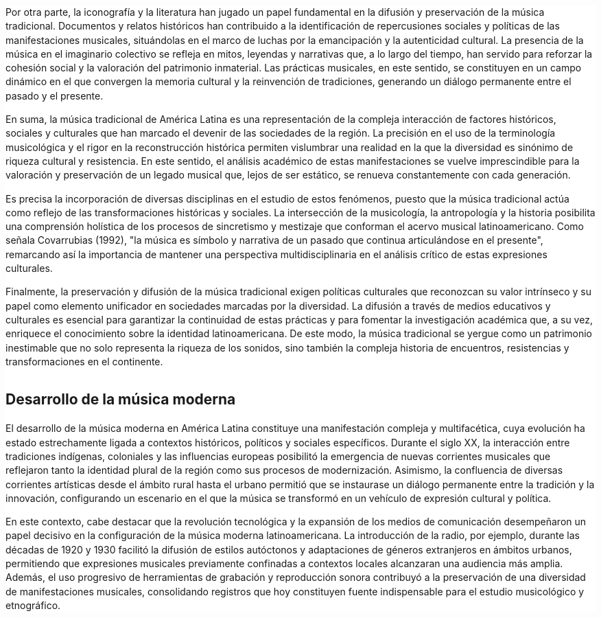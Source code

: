 Por otra parte, la iconografía y la literatura han jugado un papel fundamental en la difusión y
preservación de la música tradicional. Documentos y relatos históricos han contribuido a la
identificación de repercusiones sociales y políticas de las manifestaciones musicales, situándolas
en el marco de luchas por la emancipación y la autenticidad cultural. La presencia de la música en
el imaginario colectivo se refleja en mitos, leyendas y narrativas que, a lo largo del tiempo, han
servido para reforzar la cohesión social y la valoración del patrimonio inmaterial. Las prácticas
musicales, en este sentido, se constituyen en un campo dinámico en el que convergen la memoria
cultural y la reinvención de tradiciones, generando un diálogo permanente entre el pasado y el
presente.

En suma, la música tradicional de América Latina es una representación de la compleja interacción de
factores históricos, sociales y culturales que han marcado el devenir de las sociedades de la
región. La precisión en el uso de la terminología musicológica y el rigor en la reconstrucción
histórica permiten vislumbrar una realidad en la que la diversidad es sinónimo de riqueza cultural y
resistencia. En este sentido, el análisis académico de estas manifestaciones se vuelve
imprescindible para la valoración y preservación de un legado musical que, lejos de ser estático, se
renueva constantemente con cada generación.

Es precisa la incorporación de diversas disciplinas en el estudio de estos fenómenos, puesto que la
música tradicional actúa como reflejo de las transformaciones históricas y sociales. La intersección
de la musicología, la antropología y la historia posibilita una comprensión holística de los
procesos de sincretismo y mestizaje que conforman el acervo musical latinoamericano. Como señala
Covarrubias (1992), "la música es símbolo y narrativa de un pasado que continua articulándose en el
presente", remarcando así la importancia de mantener una perspectiva multidisciplinaria en el
análisis crítico de estas expresiones culturales.

Finalmente, la preservación y difusión de la música tradicional exigen políticas culturales que
reconozcan su valor intrínseco y su papel como elemento unificador en sociedades marcadas por la
diversidad. La difusión a través de medios educativos y culturales es esencial para garantizar la
continuidad de estas prácticas y para fomentar la investigación académica que, a su vez, enriquece
el conocimiento sobre la identidad latinoamericana. De este modo, la música tradicional se yergue
como un patrimonio inestimable que no solo representa la riqueza de los sonidos, sino también la
compleja historia de encuentros, resistencias y transformaciones en el continente.

## Desarrollo de la música moderna

El desarrollo de la música moderna en América Latina constituye una manifestación compleja y
multifacética, cuya evolución ha estado estrechamente ligada a contextos históricos, políticos y
sociales específicos. Durante el siglo XX, la interacción entre tradiciones indígenas, coloniales y
las influencias europeas posibilitó la emergencia de nuevas corrientes musicales que reflejaron
tanto la identidad plural de la región como sus procesos de modernización. Asimismo, la confluencia
de diversas corrientes artísticas desde el ámbito rural hasta el urbano permitió que se instaurase
un diálogo permanente entre la tradición y la innovación, configurando un escenario en el que la
música se transformó en un vehículo de expresión cultural y política.

En este contexto, cabe destacar que la revolución tecnológica y la expansión de los medios de
comunicación desempeñaron un papel decisivo en la configuración de la música moderna
latinoamericana. La introducción de la radio, por ejemplo, durante las décadas de 1920 y 1930
facilitó la difusión de estilos autóctonos y adaptaciones de géneros extranjeros en ámbitos urbanos,
permitiendo que expresiones musicales previamente confinadas a contextos locales alcanzaran una
audiencia más amplia. Además, el uso progresivo de herramientas de grabación y reproducción sonora
contribuyó a la preservación de una diversidad de manifestaciones musicales, consolidando registros
que hoy constituyen fuente indispensable para el estudio musicológico y etnográfico.
